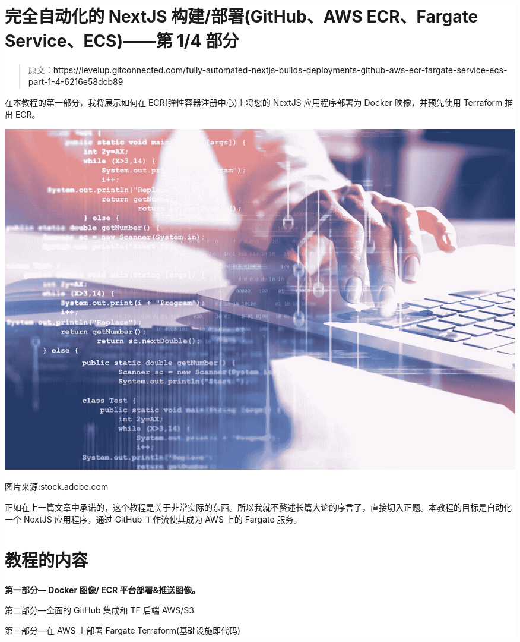 # 完全自动化的 NextJS 构建/部署(GitHub、AWS ECR、Fargate Service、ECS)——第 1/4 部分

> 原文：<https://levelup.gitconnected.com/fully-automated-nextjs-builds-deployments-github-aws-ecr-fargate-service-ecs-part-1-4-6216e58dcb89>

在本教程的第一部分，我将展示如何在 ECR(弹性容器注册中心)上将您的 NextJS 应用程序部署为 Docker 映像，并预先使用 Terraform 推出 ECR。

![](img/110cc8220234b5d89d3c400592ab960e.png)

图片来源:stock.adobe.com

正如在上一篇文章中承诺的，这个教程是关于非常实际的东西。所以我就不赘述长篇大论的序言了，直接切入正题。本教程的目标是自动化一个 NextJS 应用程序，通过 GitHub 工作流使其成为 AWS 上的 Fargate 服务。

# 教程的内容

**第一部分— Docker 图像/ ECR 平台部署&推送图像。**

第二部分—全面的 GitHub 集成和 TF 后端 AWS/S3

第三部分—在 AWS 上部署 Fargate Terraform(基础设施即代码)
